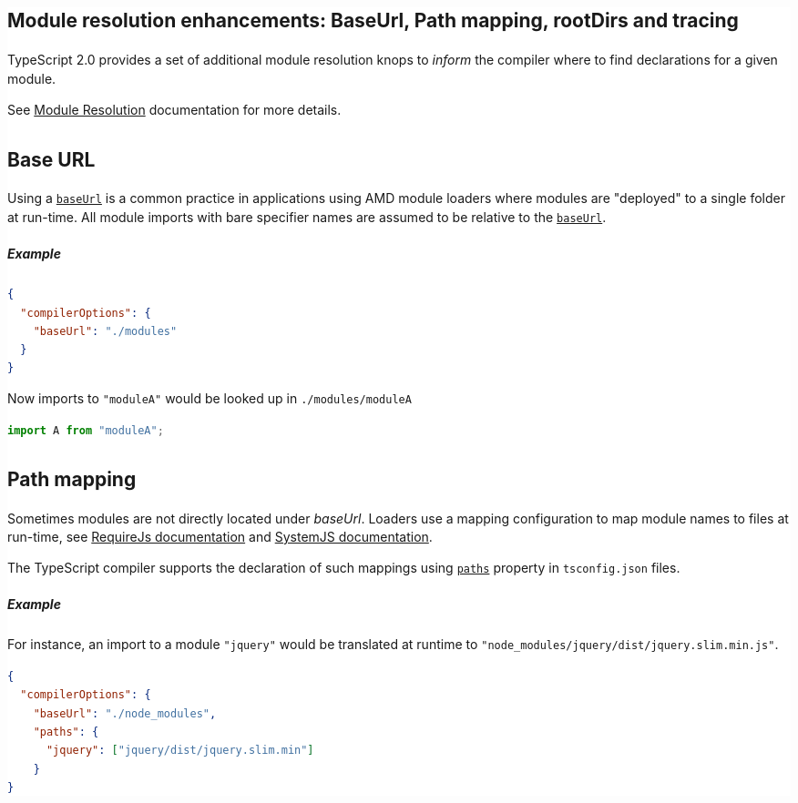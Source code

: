 ## Module resolution enhancements: BaseUrl, Path mapping, rootDirs and tracing

TypeScript 2.0 provides a set of additional module resolution knops to _inform_ the compiler where to find declarations for a given module.

See [Module Resolution](http://www.typescriptlang.org/docs/handbook/module-resolution.html) documentation for more details.

## Base URL

Using a [`baseUrl`](/tsconfig#baseUrl) is a common practice in applications using AMD module loaders where modules are "deployed" to a single folder at run-time.
All module imports with bare specifier names are assumed to be relative to the [`baseUrl`](/tsconfig#baseUrl).

##### Example

```json tsconfig
{
  "compilerOptions": {
    "baseUrl": "./modules"
  }
}
```

Now imports to `"moduleA"` would be looked up in `./modules/moduleA`

```ts
import A from "moduleA";
```

## Path mapping

Sometimes modules are not directly located under _baseUrl_.
Loaders use a mapping configuration to map module names to files at run-time, see [RequireJs documentation](http://requirejs.org/docs/api.html#config-paths) and [SystemJS documentation](https://github.com/systemjs/systemjs/blob/main/docs/import-maps.md).

The TypeScript compiler supports the declaration of such mappings using [`paths`](/tsconfig#paths) property in `tsconfig.json` files.

##### Example

For instance, an import to a module `"jquery"` would be translated at runtime to `"node_modules/jquery/dist/jquery.slim.min.js"`.

```json tsconfig
{
  "compilerOptions": {
    "baseUrl": "./node_modules",
    "paths": {
      "jquery": ["jquery/dist/jquery.slim.min"]
    }
}
```
